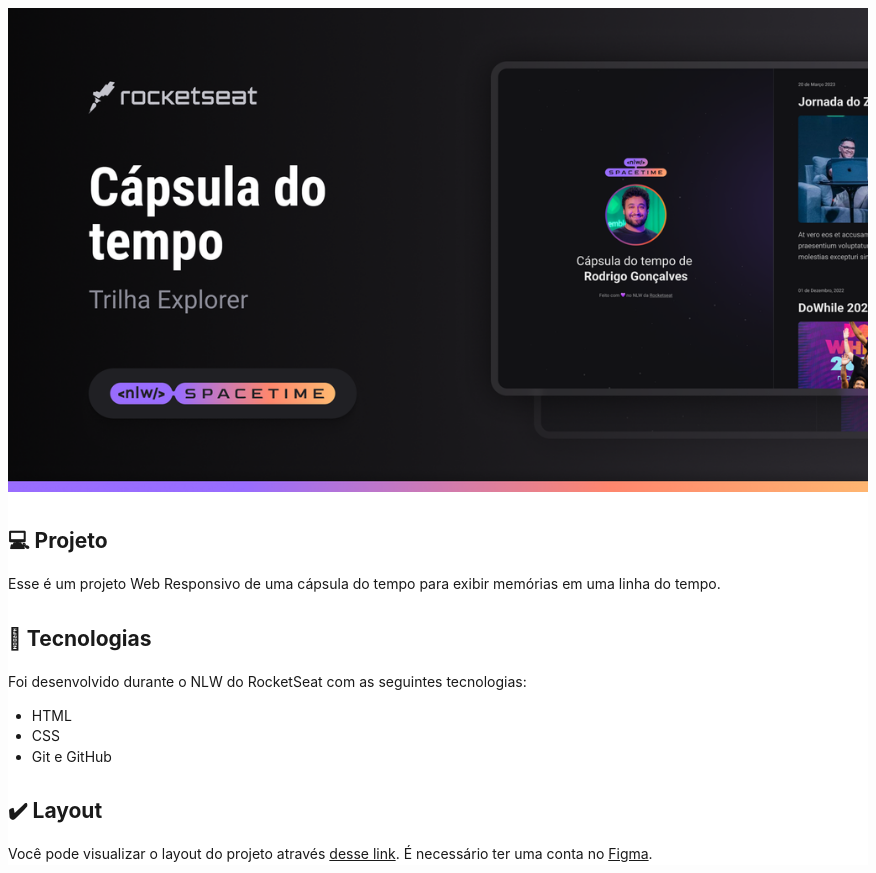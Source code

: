 <p align="center"> 
  <img src=".github/preview.png" alt="Demonstração do projeto" width="100%">
</p>

## 💻 Projeto

Esse é um projeto Web Responsivo de uma cápsula do tempo para exibir memórias em uma linha do tempo.

## 🚀 Tecnologias

Foi desenvolvido durante o NLW do RocketSeat com as seguintes tecnologias:

- HTML
- CSS
- Git e GitHub

## ✔️ Layout

Você pode visualizar o layout do projeto através
[desse link](<https://www.figma.com/file/NVFCp4iwut8qR1TIO73UjJ/C%C3%A1psula-do-tempo-%E2%80%A2-Trilha-Explorer-(Community)-(Copy)?type=design&node-id=306%3A84&t=LNk8eJEJJQifVzbj-1>).
É necessário ter uma conta no [Figma](https://www.figma.com).
